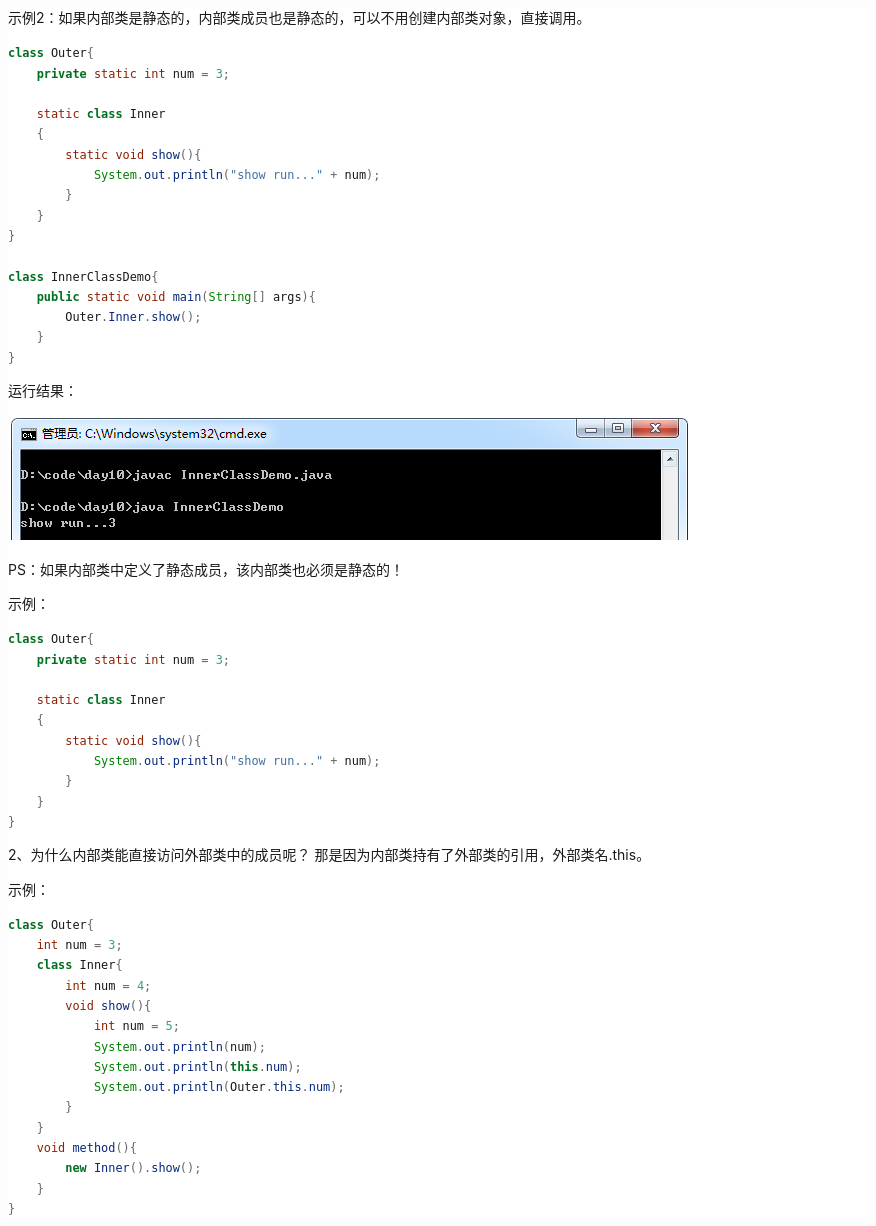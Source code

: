 示例2：如果内部类是静态的，内部类成员也是静态的，可以不用创建内部类对象，直接调用。
```java
class Outer{
    private static int num = 3;

    static class Inner
    {
        static void show(){
            System.out.println("show run..." + num);
        }
    }
}

class InnerClassDemo{
    public static void main(String[] args){
        Outer.Inner.show();
    }
}
```
运行结果：

![1491308482425](img/1491308482425.png)

PS：如果内部类中定义了静态成员，该内部类也必须是静态的！

示例：
```java
class Outer{
    private static int num = 3;

    static class Inner
    {
        static void show(){
            System.out.println("show run..." + num);
        }
    }
}
```
2、为什么内部类能直接访问外部类中的成员呢？
那是因为内部类持有了外部类的引用，外部类名.this。

示例：

```java
class Outer{
    int num = 3;
    class Inner{
        int num = 4;
        void show(){
            int num = 5;
            System.out.println(num);
            System.out.println(this.num);
            System.out.println(Outer.this.num);
        }
    }
    void method(){
        new Inner().show();
    }
}

```